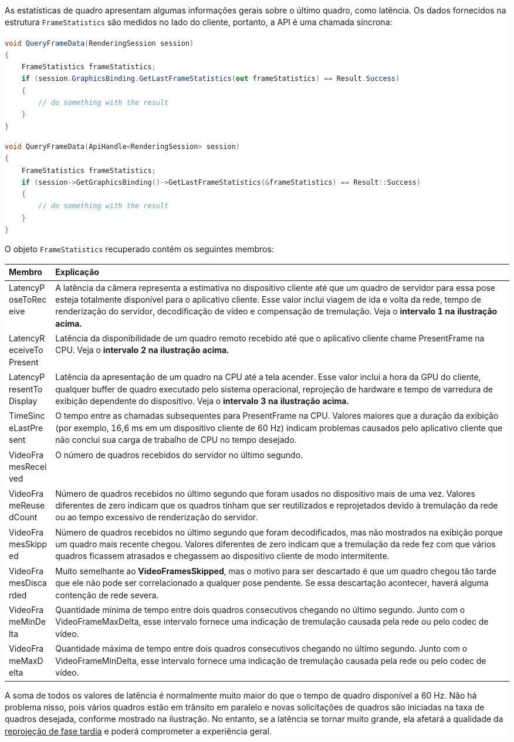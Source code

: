 As estatísticas de quadro apresentam algumas informações gerais sobre o último quadro, como latência. Os dados fornecidos na estrutura `FrameStatistics` são medidos no lado do cliente, portanto, a API é uma chamada síncrona:

```cs
void QueryFrameData(RenderingSession session)
{
    FrameStatistics frameStatistics;
    if (session.GraphicsBinding.GetLastFrameStatistics(out frameStatistics) == Result.Success)
    {
        // do something with the result
    }
}
```

```cpp
void QueryFrameData(ApiHandle<RenderingSession> session)
{
    FrameStatistics frameStatistics;
    if (session->GetGraphicsBinding()->GetLastFrameStatistics(&frameStatistics) == Result::Success)
    {
        // do something with the result
    }
}
```

O objeto `FrameStatistics` recuperado contém os seguintes membros:

| Membro | Explicação |
|:-|:-|
| LatencyPoseToReceive | A latência da câmera representa a estimativa no dispositivo cliente até que um quadro de servidor para essa pose esteja totalmente disponível para o aplicativo cliente. Esse valor inclui viagem de ida e volta da rede, tempo de renderização do servidor, decodificação de vídeo e compensação de tremulação. Veja o **intervalo 1 na ilustração acima.**|
| LatencyReceiveToPresent | Latência da disponibilidade de um quadro remoto recebido até que o aplicativo cliente chame PresentFrame na CPU. Veja o **intervalo 2 na ilustração acima.**|
| LatencyPresentToDisplay  | Latência da apresentação de um quadro na CPU até a tela acender. Esse valor inclui a hora da GPU do cliente, qualquer buffer de quadro executado pelo sistema operacional, reprojeção de hardware e tempo de varredura de exibição dependente do dispositivo. Veja o **intervalo 3 na ilustração acima.**|
| TimeSinceLastPresent | O tempo entre as chamadas subsequentes para PresentFrame na CPU. Valores maiores que a duração da exibição (por exemplo, 16,6 ms em um dispositivo cliente de 60 Hz) indicam problemas causados pelo aplicativo cliente que não conclui sua carga de trabalho de CPU no tempo desejado.|
| VideoFramesReceived | O número de quadros recebidos do servidor no último segundo. |
| VideoFrameReusedCount | Número de quadros recebidos no último segundo que foram usados no dispositivo mais de uma vez. Valores diferentes de zero indicam que os quadros tinham que ser reutilizados e reprojetados devido à tremulação da rede ou ao tempo excessivo de renderização do servidor. |
| VideoFramesSkipped | Número de quadros recebidos no último segundo que foram decodificados, mas não mostrados na exibição porque um quadro mais recente chegou. Valores diferentes de zero indicam que a tremulação da rede fez com que vários quadros ficassem atrasados e chegassem ao dispositivo cliente de modo intermitente. |
| VideoFramesDiscarded | Muito semelhante ao **VideoFramesSkipped**, mas o motivo para ser descartado é que um quadro chegou tão tarde que ele não pode ser correlacionado a qualquer pose pendente. Se essa descartação acontecer, haverá alguma contenção de rede severa.|
| VideoFrameMinDelta | Quantidade mínima de tempo entre dois quadros consecutivos chegando no último segundo. Junto com o VideoFrameMaxDelta, esse intervalo fornece uma indicação de tremulação causada pela rede ou pelo codec de vídeo. |
| VideoFrameMaxDelta | Quantidade máxima de tempo entre dois quadros consecutivos chegando no último segundo. Junto com o VideoFrameMinDelta, esse intervalo fornece uma indicação de tremulação causada pela rede ou pelo codec de vídeo. |

A soma de todos os valores de latência é normalmente muito maior do que o tempo de quadro disponível a 60 Hz. Não há problema nisso, pois vários quadros estão em trânsito em paralelo e novas solicitações de quadros são iniciadas na taxa de quadros desejada, conforme mostrado na ilustração. No entanto, se a latência se tornar muito grande, ela afetará a qualidade da [reprojeção de fase tardia](../../overview/features/late-stage-reprojection.md) e poderá comprometer a experiência geral.
